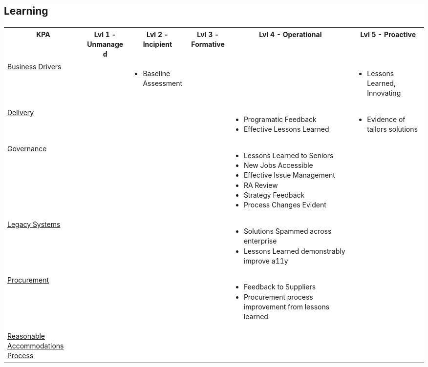<p style='page-break-before: always;'></p>

## Learning

<table class='table table-bordered'>
  <tr>
	<th class='col-xs-2'>KPA</th>
    <th class='col-xs-2'>Lvl 1 - Unmanaged</th>
    <th class='col-xs-2'>Lvl 2 - Incipient</th>
    <th class='col-xs-2'>Lvl 3 - Formative</th>
    <th class='col-xs-2'>Lvl 4 - Operational</th>
    <th class='col-xs-2'>Lvl 5 - Proactive</th>
  </tr>
<tr>
<td><a href='#business-drivers'>Business Drivers</a></td>
<td></td>
<td><ul class='ally'><li class='ally'>Baseline Assessment</li></ul></td>
<td></td>
<td></td>
<td><ul class='ally'><li class='ally'>Lessons Learned, Innovating</li></ul></td>
</tr>
<tr>
<td><a href='#delivery'>Delivery</a></td>
<td></td>
<td></td>
<td></td>
<td><ul class='ally'><li class='ally'>Programatic Feedback</li>
<li class='ally'>Effective Lessons Learned</li></ul></td>
<td><ul class='ally'><li class='ally'>Evidence of tailors solutions</li></ul></td>
</tr>
<tr>
<td><a href='#governance'>Governance</a></td>
<td></td>
<td></td>
<td></td>
<td><ul class='ally'><li class='ally'>Lessons Learned to Seniors</li>
<li class='ally'>New Jobs Accessible</li>
<li class='ally'>Effective Issue Management</li>
<li class='ally'>RA Review</li>
<li class='ally'>Strategy Feedback</li>
<li class='ally'>Process Changes Evident</li></ul></td>
<td></td>
</tr>
<tr>
<td><a href='#legacy-systems'>Legacy Systems</a></td>
<td></td>
<td></td>
<td></td>
<td><ul class='ally'><li class='ally'>Solutions Spammed across enterprise</li>
<li class='ally'>Lessons Learned demonstrably improve a11y</li></ul></td>
<td></td>
</tr>
<tr>
<td><a href='#procurement'>Procurement</a></td>
<td></td>
<td></td>
<td></td>
<td><ul class='ally'><li class='ally'>Feedback to Suppliers</li>
<li class='ally'>Procurement process improvement from lessons learned</li></ul></td>
<td></td>
</tr>
<tr>
<td><a href='#reasonable-accommodations-process'>Reasonable Accommodations Process</a></td>